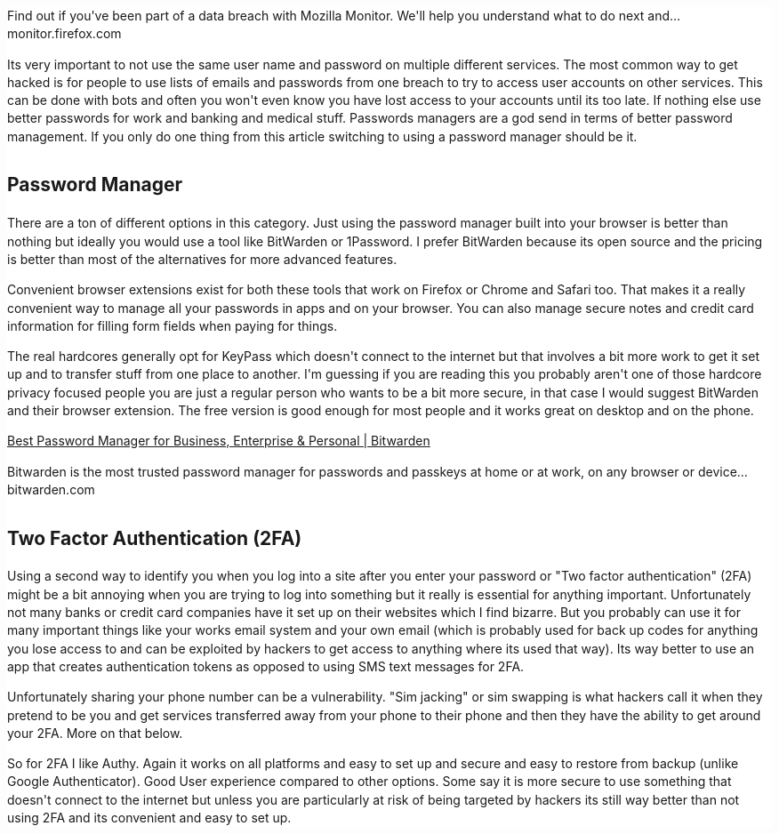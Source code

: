 Find out if you've been part of a data breach with ⁨Mozilla Monitor⁩. We'll help you understand what to do next and…monitor.firefox.com

Its very important to not use the same user name and password on multiple different services. The most common way to get hacked is for people to use lists of emails and passwords from one breach to try to access user accounts on other services. This can be done with bots and often you won't even know you have lost access to your accounts until its too late. If nothing else use better passwords for work and banking and medical stuff. Passwords managers are a god send in terms of better password management. If you only do one thing from this article switching to using a password manager should be it.

## Password Manager

There are a ton of different options in this category. Just using the password manager built into your browser is better than nothing but ideally you would use a tool like BitWarden or 1Password. I prefer BitWarden because its open source and the pricing is better than most of the alternatives for more advanced features.

Convenient browser extensions exist for both these tools that work on Firefox or Chrome and Safari too. That makes it a really convenient way to manage all your passwords in apps and on your browser. You can also manage secure notes and credit card information for filling form fields when paying for things.

The real hardcores generally opt for KeyPass which doesn't connect to the internet but that involves a bit more work to get it set up and to transfer stuff from one place to another. I'm guessing if you are reading this you probably aren't one of those hardcore privacy focused people you are just a regular person who wants to be a bit more secure, in that case I would suggest BitWarden and their browser extension. The free version is good enough for most people and it works great on desktop and on the phone.

[Best Password Manager for Business, Enterprise & Personal | Bitwarden](https://bitwarden.com/?source=post_page-----cf65c38d3602---------------------------------------)

Bitwarden is the most trusted password manager for passwords and passkeys at home or at work, on any browser or device…bitwarden.com

## Two Factor Authentication (2FA)

Using a second way to identify you when you log into a site after you enter your password or "Two factor authentication" (2FA) might be a bit annoying when you are trying to log into something but it really is essential for anything important. Unfortunately not many banks or credit card companies have it set up on their websites which I find bizarre. But you probably can use it for many important things like your works email system and your own email (which is probably used for back up codes for anything you lose access to and can be exploited by hackers to get access to anything where its used that way). Its way better to use an app that creates authentication tokens as opposed to using SMS text messages for 2FA.

Unfortunately sharing your phone number can be a vulnerability. "Sim jacking" or sim swapping is what hackers call it when they pretend to be you and get services transferred away from your phone to their phone and then they have the ability to get around your 2FA. More on that below.

So for 2FA I like Authy. Again it works on all platforms and easy to set up and secure and easy to restore from backup (unlike Google Authenticator). Good User experience compared to other options. Some say it is more secure to use something that doesn't connect to the internet but unless you are particularly at risk of being targeted by hackers its still way better than not using 2FA and its convenient and easy to set up.
